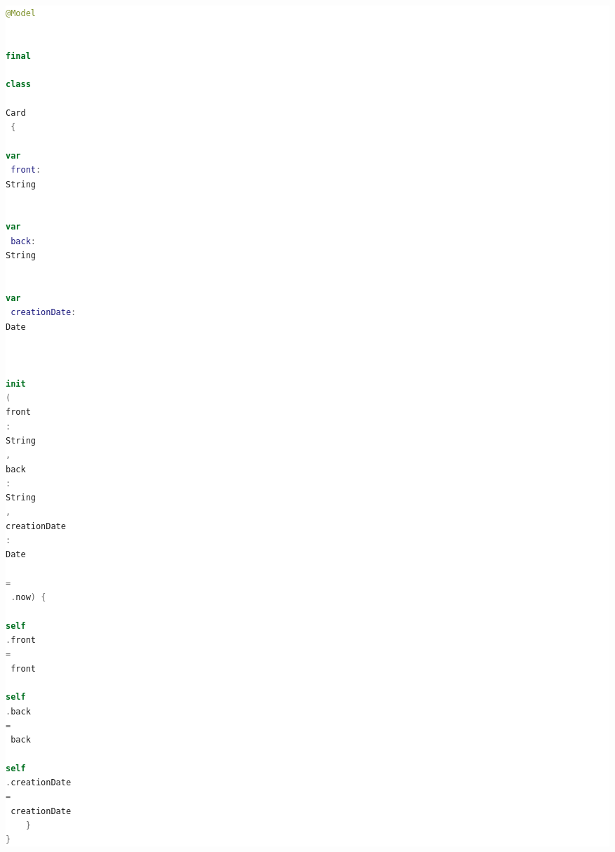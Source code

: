 ```swift
@Model


final
 
class
 
Card
 {
    
var
 front: 
String

    
var
 back: 
String

    
var
 creationDate: 
Date


    
init
(
front
: 
String
, 
back
: 
String
, 
creationDate
: 
Date
 
=
 .now) {
        
self
.front 
=
 front
        
self
.back 
=
 back
        
self
.creationDate 
=
 creationDate
    }
}
```

